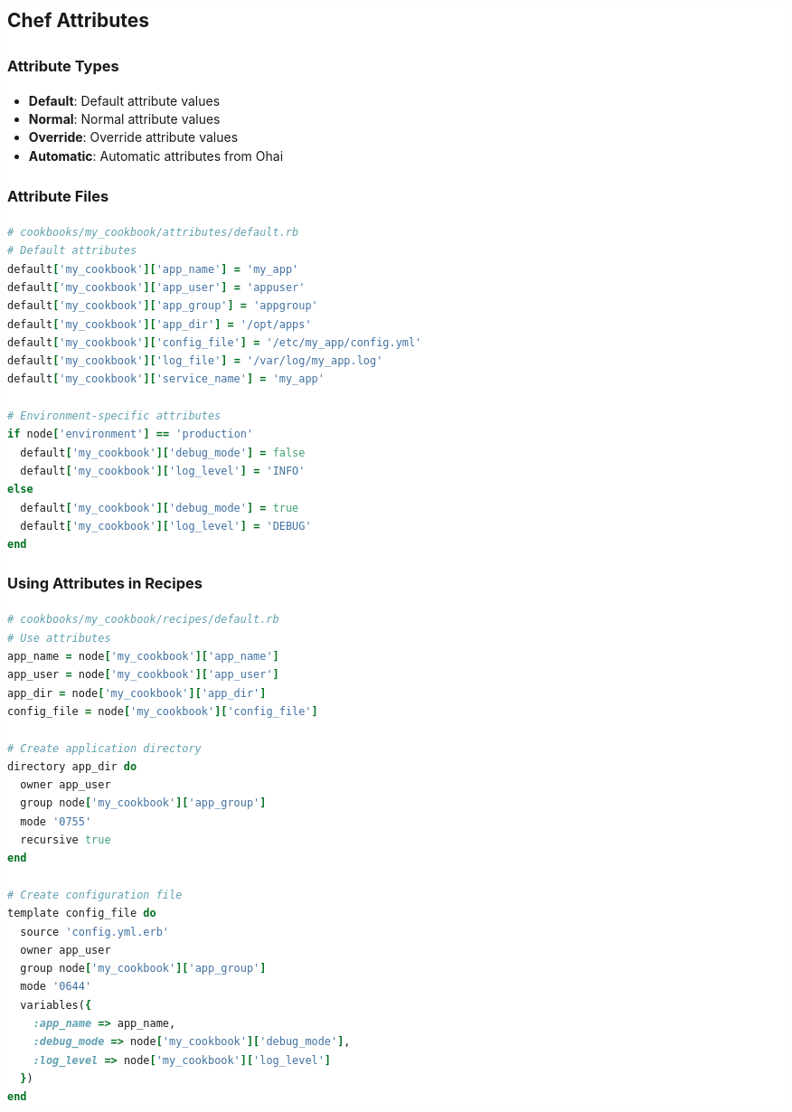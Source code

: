 ## Chef Attributes

### Attribute Types
- **Default**: Default attribute values
- **Normal**: Normal attribute values
- **Override**: Override attribute values
- **Automatic**: Automatic attributes from Ohai

### Attribute Files
```ruby
# cookbooks/my_cookbook/attributes/default.rb
# Default attributes
default['my_cookbook']['app_name'] = 'my_app'
default['my_cookbook']['app_user'] = 'appuser'
default['my_cookbook']['app_group'] = 'appgroup'
default['my_cookbook']['app_dir'] = '/opt/apps'
default['my_cookbook']['config_file'] = '/etc/my_app/config.yml'
default['my_cookbook']['log_file'] = '/var/log/my_app.log'
default['my_cookbook']['service_name'] = 'my_app'

# Environment-specific attributes
if node['environment'] == 'production'
  default['my_cookbook']['debug_mode'] = false
  default['my_cookbook']['log_level'] = 'INFO'
else
  default['my_cookbook']['debug_mode'] = true
  default['my_cookbook']['log_level'] = 'DEBUG'
end
```

### Using Attributes in Recipes
```ruby
# cookbooks/my_cookbook/recipes/default.rb
# Use attributes
app_name = node['my_cookbook']['app_name']
app_user = node['my_cookbook']['app_user']
app_dir = node['my_cookbook']['app_dir']
config_file = node['my_cookbook']['config_file']

# Create application directory
directory app_dir do
  owner app_user
  group node['my_cookbook']['app_group']
  mode '0755'
  recursive true
end

# Create configuration file
template config_file do
  source 'config.yml.erb'
  owner app_user
  group node['my_cookbook']['app_group']
  mode '0644'
  variables({
    :app_name => app_name,
    :debug_mode => node['my_cookbook']['debug_mode'],
    :log_level => node['my_cookbook']['log_level']
  })
end
```
